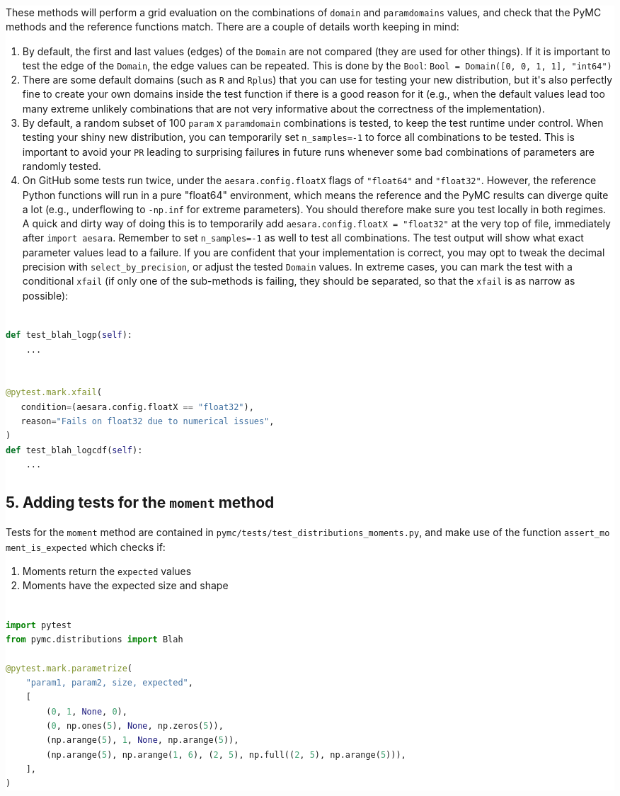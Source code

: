 These methods will perform a grid evaluation on the combinations of `domain` and `paramdomains` values, and check that the PyMC methods and the reference functions match.
There are a couple of details worth keeping in mind:

1. By default, the first and last values (edges) of the `Domain` are not compared (they are used for other things). If it is important to test the edge of the `Domain`, the edge values can be repeated. This is done by the `Bool`: `Bool = Domain([0, 0, 1, 1], "int64")`
3. There are some default domains (such as `R` and `Rplus`) that you can use for testing your new distribution, but it's also perfectly fine to create your own domains inside the test function if there is a good reason for it (e.g., when the default values lead too many extreme unlikely combinations that are not very informative about the correctness of the implementation).
4. By default, a random subset of 100 `param` x `paramdomain` combinations is tested, to keep the test runtime under control. When testing your shiny new distribution, you can temporarily set `n_samples=-1` to force all combinations to be tested. This is important to avoid your `PR` leading to surprising failures in future runs whenever some bad combinations of parameters are randomly tested.
5. On GitHub some tests run twice, under the `aesara.config.floatX` flags of `"float64"` and `"float32"`. However, the reference Python functions will run in a pure "float64" environment, which means the reference and the PyMC results can diverge quite a lot (e.g., underflowing to `-np.inf` for extreme parameters). You should therefore make sure you test locally in both regimes. A quick and dirty way of doing this is to temporarily add `aesara.config.floatX = "float32"` at the very top of file, immediately after `import aesara`. Remember to set `n_samples=-1` as well to test all combinations. The test output will show what exact parameter values lead to a failure. If you are confident that your implementation is correct, you may opt to tweak the decimal precision with `select_by_precision`, or adjust the tested `Domain` values. In extreme cases, you can mark the test with a conditional `xfail` (if only one of the sub-methods is failing, they should be separated, so that the `xfail` is as narrow as possible):

```python

def test_blah_logp(self):
    ...


@pytest.mark.xfail(
   condition=(aesara.config.floatX == "float32"),
   reason="Fails on float32 due to numerical issues",
)
def test_blah_logcdf(self):
    ...


```

## 5. Adding tests for the `moment` method

Tests for the `moment` method are contained in `pymc/tests/test_distributions_moments.py`, and make use of the function `assert_moment_is_expected`
which checks if:
1. Moments return the `expected` values
1. Moments have the expected size and shape

```python

import pytest
from pymc.distributions import Blah

@pytest.mark.parametrize(
    "param1, param2, size, expected",
    [
        (0, 1, None, 0),
        (0, np.ones(5), None, np.zeros(5)),
        (np.arange(5), 1, None, np.arange(5)),
        (np.arange(5), np.arange(1, 6), (2, 5), np.full((2, 5), np.arange(5))),
    ],
)
```